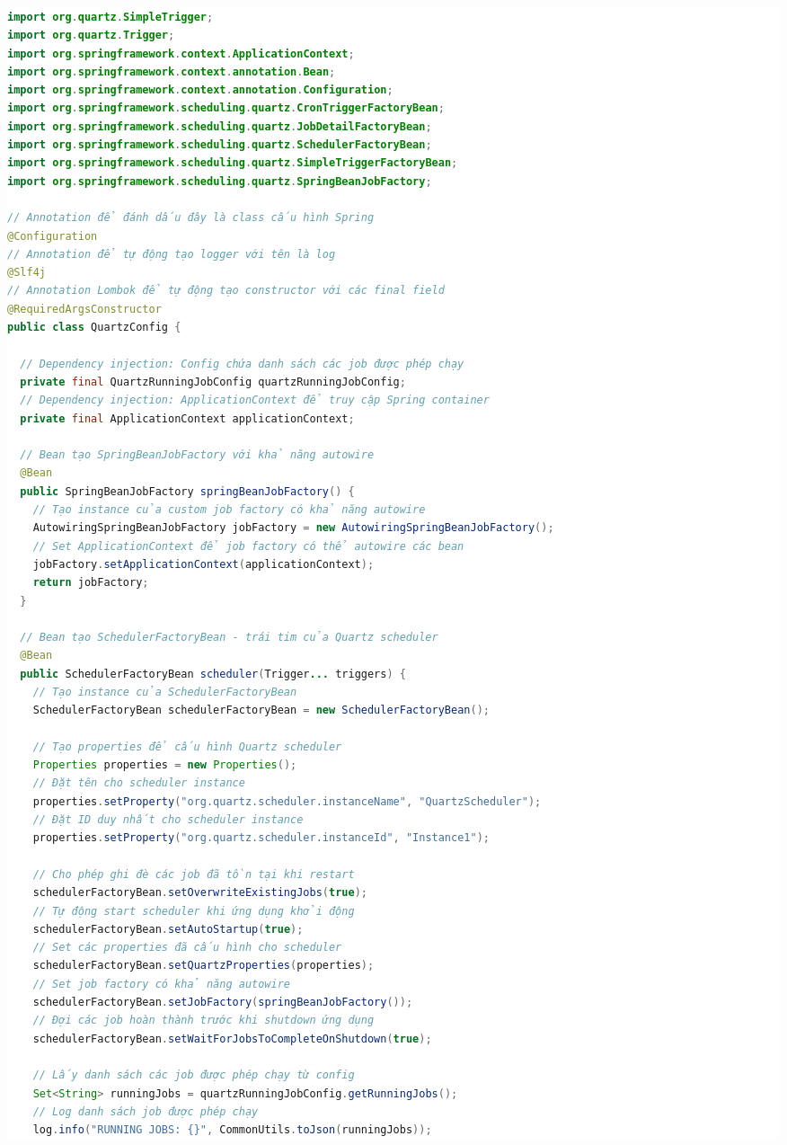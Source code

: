 ```java
import org.quartz.SimpleTrigger;
import org.quartz.Trigger;
import org.springframework.context.ApplicationContext;
import org.springframework.context.annotation.Bean;
import org.springframework.context.annotation.Configuration;
import org.springframework.scheduling.quartz.CronTriggerFactoryBean;
import org.springframework.scheduling.quartz.JobDetailFactoryBean;
import org.springframework.scheduling.quartz.SchedulerFactoryBean;
import org.springframework.scheduling.quartz.SimpleTriggerFactoryBean;
import org.springframework.scheduling.quartz.SpringBeanJobFactory;

// Annotation để đánh dấu đây là class cấu hình Spring
@Configuration
// Annotation để tự động tạo logger với tên là log
@Slf4j
// Annotation Lombok để tự động tạo constructor với các final field
@RequiredArgsConstructor
public class QuartzConfig {

  // Dependency injection: Config chứa danh sách các job được phép chạy
  private final QuartzRunningJobConfig quartzRunningJobConfig;
  // Dependency injection: ApplicationContext để truy cập Spring container
  private final ApplicationContext applicationContext;

  // Bean tạo SpringBeanJobFactory với khả năng autowire
  @Bean
  public SpringBeanJobFactory springBeanJobFactory() {
    // Tạo instance của custom job factory có khả năng autowire
    AutowiringSpringBeanJobFactory jobFactory = new AutowiringSpringBeanJobFactory();
    // Set ApplicationContext để job factory có thể autowire các bean
    jobFactory.setApplicationContext(applicationContext);
    return jobFactory;
  }

  // Bean tạo SchedulerFactoryBean - trái tim của Quartz scheduler
  @Bean
  public SchedulerFactoryBean scheduler(Trigger... triggers) {
    // Tạo instance của SchedulerFactoryBean
    SchedulerFactoryBean schedulerFactoryBean = new SchedulerFactoryBean();

    // Tạo properties để cấu hình Quartz scheduler
    Properties properties = new Properties();
    // Đặt tên cho scheduler instance
    properties.setProperty("org.quartz.scheduler.instanceName", "QuartzScheduler");
    // Đặt ID duy nhất cho scheduler instance
    properties.setProperty("org.quartz.scheduler.instanceId", "Instance1");

    // Cho phép ghi đè các job đã tồn tại khi restart
    schedulerFactoryBean.setOverwriteExistingJobs(true);
    // Tự động start scheduler khi ứng dụng khởi động
    schedulerFactoryBean.setAutoStartup(true);
    // Set các properties đã cấu hình cho scheduler
    schedulerFactoryBean.setQuartzProperties(properties);
    // Set job factory có khả năng autowire
    schedulerFactoryBean.setJobFactory(springBeanJobFactory());
    // Đợi các job hoàn thành trước khi shutdown ứng dụng
    schedulerFactoryBean.setWaitForJobsToCompleteOnShutdown(true);

    // Lấy danh sách các job được phép chạy từ config
    Set<String> runningJobs = quartzRunningJobConfig.getRunningJobs();
    // Log danh sách job được phép chạy
    log.info("RUNNING JOBS: {}", CommonUtils.toJson(runningJobs));

```